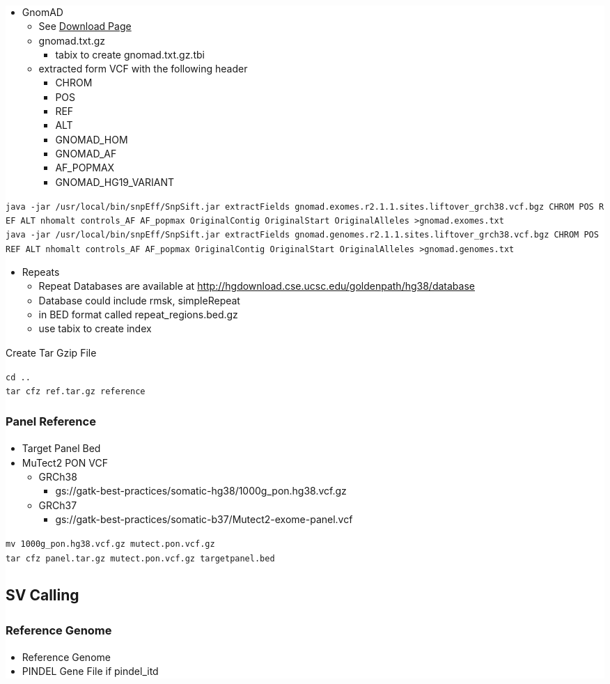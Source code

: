 - GnomAD
  - See [Download Page](https://gnomad.broadinstitute.org/downloads)
  - gnomad.txt.gz
    - tabix to create gnomad.txt.gz.tbi
  - extracted form VCF with the following header
    - CHROM
    - POS
    - REF
    - ALT
    - GNOMAD_HOM
    - GNOMAD_AF
    - AF_POPMAX
    - GNOMAD_HG19_VARIANT
```
java -jar /usr/local/bin/snpEff/SnpSift.jar extractFields gnomad.exomes.r2.1.1.sites.liftover_grch38.vcf.bgz CHROM POS REF ALT nhomalt controls_AF AF_popmax OriginalContig OriginalStart OriginalAlleles >gnomad.exomes.txt
java -jar /usr/local/bin/snpEff/SnpSift.jar extractFields gnomad.genomes.r2.1.1.sites.liftover_grch38.vcf.bgz CHROM POS REF ALT nhomalt controls_AF AF_popmax OriginalContig OriginalStart OriginalAlleles >gnomad.genomes.txt
```

- Repeats  
  - Repeat Databases are available at http://hgdownload.cse.ucsc.edu/goldenpath/hg38/database
  - Database could include rmsk, simpleRepeat
  - in BED format called repeat_regions.bed.gz
  - use tabix to create index

Create Tar Gzip File
```
cd ..
tar cfz ref.tar.gz reference
```

### Panel Reference

- Target Panel Bed
- MuTect2 PON VCF
  - GRCh38
    - gs://gatk-best-practices/somatic-hg38/1000g_pon.hg38.vcf.gz
  - GRCh37
    - gs://gatk-best-practices/somatic-b37/Mutect2-exome-panel.vcf
    
```
mv 1000g_pon.hg38.vcf.gz mutect.pon.vcf.gz
tar cfz panel.tar.gz mutect.pon.vcf.gz targetpanel.bed
```

## SV Calling

### Reference Genome

- Reference Genome
- PINDEL Gene File if pindel_itd  
